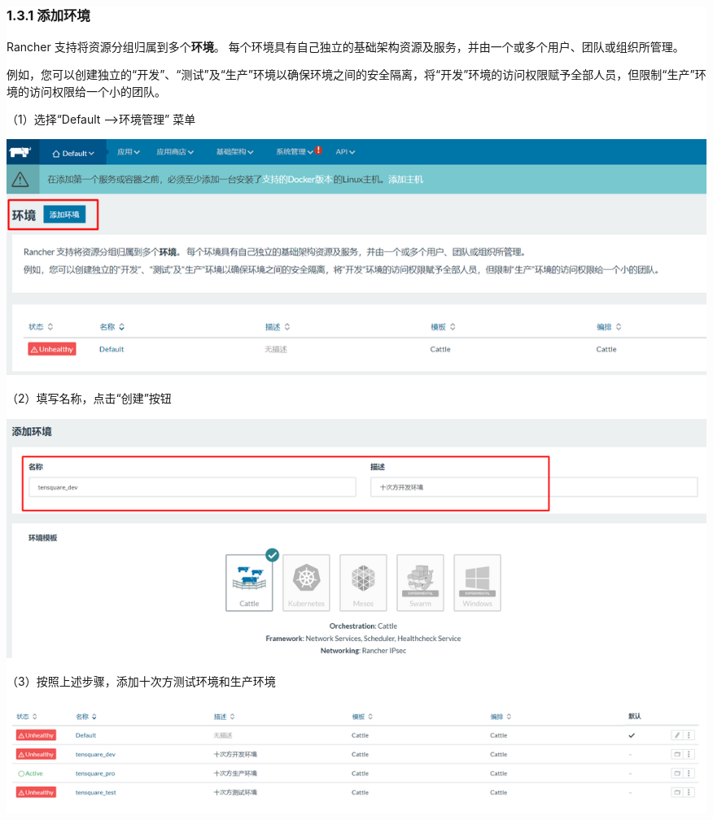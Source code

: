 ### 1.3.1  添加环境

Rancher 支持将资源分组归属到多个**环境**。 每个环境具有自己独立的基础架构资源及服务，并由一个或多个用户、团队或组织所管理。

例如，您可以创建独立的“开发”、“测试”及“生产”环境以确保环境之间的安全隔离，将“开发”环境的访问权限赋予全部人员，但限制“生产”环境的访问权限给一个小的团队。

（1）选择“Default -->环境管理” 菜单

![](image/9_41.png)

（2）填写名称，点击“创建”按钮

![](image/9_42.png)

（3）按照上述步骤，添加十次方测试环境和生产环境

![](image/9_43.png)
